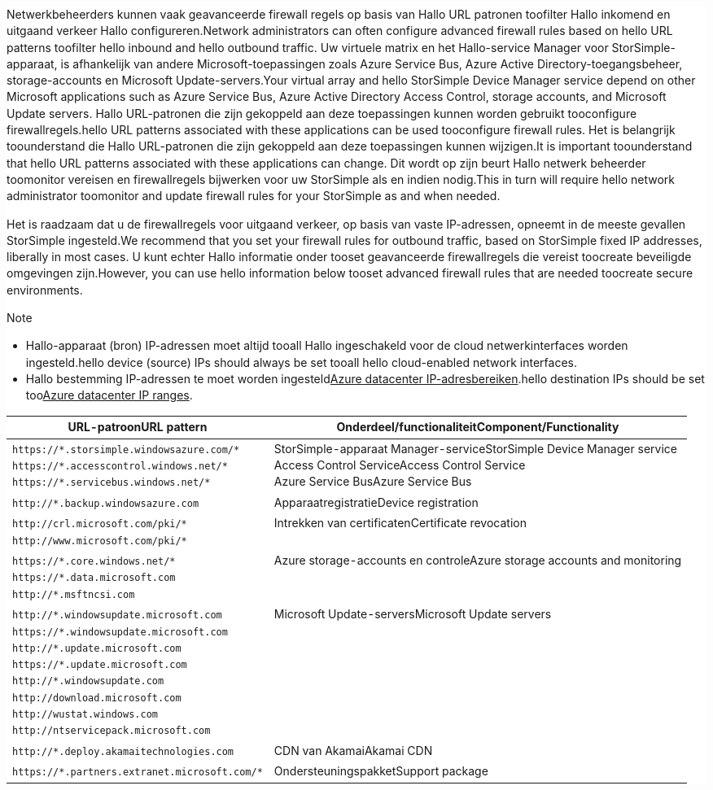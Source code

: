 <span data-ttu-id="13f79-226">Netwerkbeheerders kunnen vaak geavanceerde firewall regels op basis van Hallo URL patronen toofilter Hallo inkomend en uitgaand verkeer Hallo configureren.</span><span class="sxs-lookup"><span data-stu-id="13f79-226">Network administrators can often configure advanced firewall rules based on hello URL patterns toofilter hello inbound and hello outbound traffic.</span></span> <span data-ttu-id="13f79-227">Uw virtuele matrix en het Hallo-service Manager voor StorSimple-apparaat, is afhankelijk van andere Microsoft-toepassingen zoals Azure Service Bus, Azure Active Directory-toegangsbeheer, storage-accounts en Microsoft Update-servers.</span><span class="sxs-lookup"><span data-stu-id="13f79-227">Your virtual array and hello StorSimple Device Manager service depend on other Microsoft applications such as Azure Service Bus, Azure Active Directory Access Control, storage accounts, and Microsoft Update servers.</span></span> <span data-ttu-id="13f79-228">Hallo URL-patronen die zijn gekoppeld aan deze toepassingen kunnen worden gebruikt tooconfigure firewallregels.</span><span class="sxs-lookup"><span data-stu-id="13f79-228">hello URL patterns associated with these applications can be used tooconfigure firewall rules.</span></span> <span data-ttu-id="13f79-229">Het is belangrijk toounderstand die Hallo URL-patronen die zijn gekoppeld aan deze toepassingen kunnen wijzigen.</span><span class="sxs-lookup"><span data-stu-id="13f79-229">It is important toounderstand that hello URL patterns associated with these applications can change.</span></span> <span data-ttu-id="13f79-230">Dit wordt op zijn beurt Hallo netwerk beheerder toomonitor vereisen en firewallregels bijwerken voor uw StorSimple als en indien nodig.</span><span class="sxs-lookup"><span data-stu-id="13f79-230">This in turn will require hello network administrator toomonitor and update firewall rules for your StorSimple as and when needed.</span></span> 

<span data-ttu-id="13f79-231">Het is raadzaam dat u de firewallregels voor uitgaand verkeer, op basis van vaste IP-adressen, opneemt in de meeste gevallen StorSimple ingesteld.</span><span class="sxs-lookup"><span data-stu-id="13f79-231">We recommend that you set your firewall rules for outbound traffic, based on StorSimple fixed IP addresses, liberally in most cases.</span></span> <span data-ttu-id="13f79-232">U kunt echter Hallo informatie onder tooset geavanceerde firewallregels die vereist toocreate beveiligde omgevingen zijn.</span><span class="sxs-lookup"><span data-stu-id="13f79-232">However, you can use hello information below tooset advanced firewall rules that are needed toocreate secure environments.</span></span>

> [!NOTE]
> 
> * <span data-ttu-id="13f79-233">Hallo-apparaat (bron) IP-adressen moet altijd tooall Hallo ingeschakeld voor de cloud netwerkinterfaces worden ingesteld.</span><span class="sxs-lookup"><span data-stu-id="13f79-233">hello device (source) IPs should always be set tooall hello cloud-enabled network interfaces.</span></span> 
> * <span data-ttu-id="13f79-234">Hallo bestemming IP-adressen te moet worden ingesteld[Azure datacenter IP-adresbereiken](https://www.microsoft.com/en-us/download/confirmation.aspx?id=41653).</span><span class="sxs-lookup"><span data-stu-id="13f79-234">hello destination IPs should be set too[Azure datacenter IP ranges](https://www.microsoft.com/en-us/download/confirmation.aspx?id=41653).</span></span>
> 
> 

| <span data-ttu-id="13f79-235">URL-patroon</span><span class="sxs-lookup"><span data-stu-id="13f79-235">URL pattern</span></span> | <span data-ttu-id="13f79-236">Onderdeel/functionaliteit</span><span class="sxs-lookup"><span data-stu-id="13f79-236">Component/Functionality</span></span> |
| --- | --- |
| `https://*.storsimple.windowsazure.com/*`<br>`https://*.accesscontrol.windows.net/*`<br>`https://*.servicebus.windows.net/*` |<span data-ttu-id="13f79-237">StorSimple-apparaat Manager-service</span><span class="sxs-lookup"><span data-stu-id="13f79-237">StorSimple Device Manager service</span></span><br><span data-ttu-id="13f79-238">Access Control Service</span><span class="sxs-lookup"><span data-stu-id="13f79-238">Access Control Service</span></span><br><span data-ttu-id="13f79-239">Azure Service Bus</span><span class="sxs-lookup"><span data-stu-id="13f79-239">Azure Service Bus</span></span> |
| `http://*.backup.windowsazure.com` |<span data-ttu-id="13f79-240">Apparaatregistratie</span><span class="sxs-lookup"><span data-stu-id="13f79-240">Device registration</span></span> |
| `http://crl.microsoft.com/pki/*`<br>`http://www.microsoft.com/pki/*` |<span data-ttu-id="13f79-241">Intrekken van certificaten</span><span class="sxs-lookup"><span data-stu-id="13f79-241">Certificate revocation</span></span> |
| `https://*.core.windows.net/*`<br>`https://*.data.microsoft.com`<br>`http://*.msftncsi.com` |<span data-ttu-id="13f79-242">Azure storage-accounts en controle</span><span class="sxs-lookup"><span data-stu-id="13f79-242">Azure storage accounts and monitoring</span></span> |
| `http://*.windowsupdate.microsoft.com`<br>`https://*.windowsupdate.microsoft.com`<br>`http://*.update.microsoft.com`<br> `https://*.update.microsoft.com`<br>`http://*.windowsupdate.com`<br>`http://download.microsoft.com`<br>`http://wustat.windows.com`<br>`http://ntservicepack.microsoft.com` |<span data-ttu-id="13f79-243">Microsoft Update-servers</span><span class="sxs-lookup"><span data-stu-id="13f79-243">Microsoft Update servers</span></span><br> |
| `http://*.deploy.akamaitechnologies.com` |<span data-ttu-id="13f79-244">CDN van Akamai</span><span class="sxs-lookup"><span data-stu-id="13f79-244">Akamai CDN</span></span> |
| `https://*.partners.extranet.microsoft.com/*` |<span data-ttu-id="13f79-245">Ondersteuningspakket</span><span class="sxs-lookup"><span data-stu-id="13f79-245">Support package</span></span> |